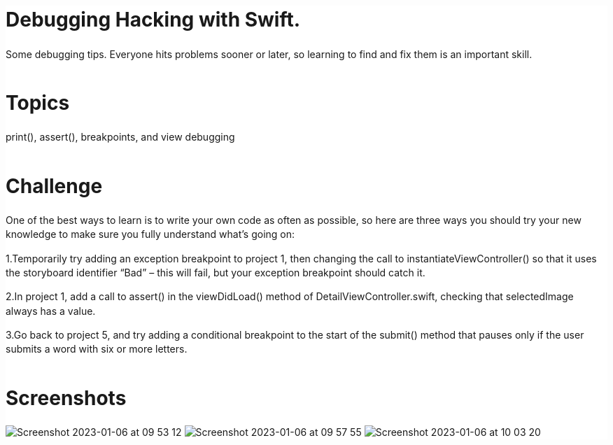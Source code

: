 # Debugging  Hacking with Swift.
Some debugging tips.
Everyone hits problems sooner or later, so learning to find and fix them is an important skill.


# Topics 
print(), assert(), breakpoints, and view debugging


 # Challenge
One of the best ways to learn is to write your own code as often as possible, so here are three ways you should try your new knowledge to make sure you fully understand what’s going on:

1.Temporarily try adding an exception breakpoint to project 1, then changing the call to instantiateViewController() so that it uses the storyboard identifier “Bad” – this will fail, but your exception breakpoint should catch it.

2.In project 1, add a call to assert() in the viewDidLoad() method of DetailViewController.swift, checking that selectedImage always has a value.

3.Go back to project 5, and try adding a conditional breakpoint to the start of the submit() method that pauses only if the user submits a word with six or more letters.

# Screenshots 

<img width="1280" alt="Screenshot 2023-01-06 at 09 53 12" src="https://user-images.githubusercontent.com/79315087/210968361-d522cf9d-5198-467b-aa6f-a8590657b161.png">
<img width="1280" alt="Screenshot 2023-01-06 at 09 57 55" src="https://user-images.githubusercontent.com/79315087/210968370-65122228-339d-4f5d-a299-52c855821904.png">
<img width="1280" alt="Screenshot 2023-01-06 at 10 03 20" src="https://user-images.githubusercontent.com/79315087/210968376-4cae7ce4-fd5f-443c-a756-b861bb040144.png">


